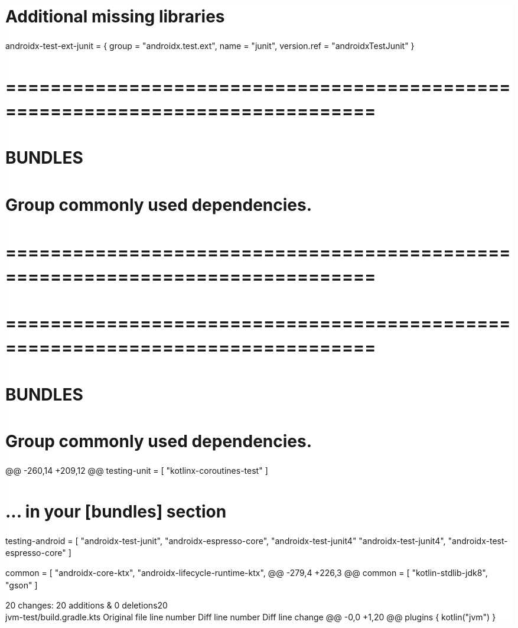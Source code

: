 # Additional missing libraries
androidx-test-ext-junit = { group = "androidx.test.ext", name = "junit", version.ref = "androidxTestJunit" }

# ==============================================================================
# BUNDLES
# Group commonly used dependencies.
# ==============================================================================
# ==============================================================================
# BUNDLES
# Group commonly used dependencies.
@@ -260,14 +209,12 @@ testing-unit = [
"kotlinx-coroutines-test"
]

# ... in your [bundles] section
testing-android = [
"androidx-test-junit",
"androidx-espresso-core",
"androidx-test-junit4"
"androidx-test-junit4",
"androidx-test-espresso-core"
]


common = [
"androidx-core-ktx",
"androidx-lifecycle-runtime-ktx",
@@ -279,4 +226,3 @@ common = [
"kotlin-stdlib-jdk8",
"gson"
]

20 changes: 20 additions & 0 deletions20  
jvm-test/build.gradle.kts
Original file line number	Diff line number	Diff line change
@@ -0,0 +1,20 @@
plugins {
kotlin("jvm")
}

